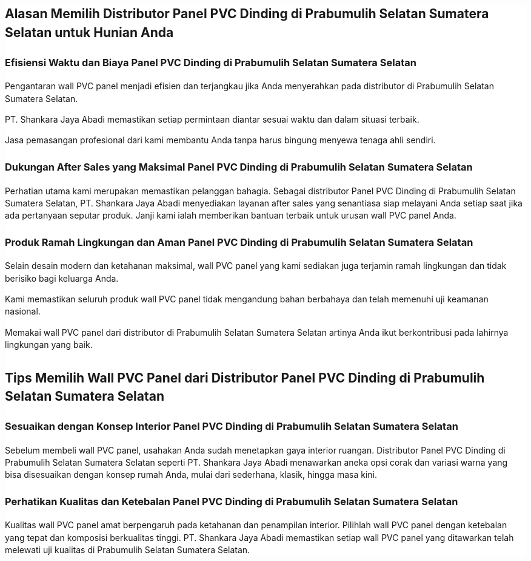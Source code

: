 ## Alasan Memilih Distributor Panel PVC Dinding di Prabumulih Selatan Sumatera Selatan untuk Hunian Anda

### Efisiensi Waktu dan Biaya Panel PVC Dinding di Prabumulih Selatan Sumatera Selatan

Pengantaran wall PVC panel menjadi efisien dan terjangkau jika Anda menyerahkan pada distributor di Prabumulih Selatan Sumatera Selatan.

PT. Shankara Jaya Abadi memastikan setiap permintaan diantar sesuai waktu dan dalam situasi terbaik.

Jasa pemasangan profesional dari kami membantu Anda tanpa harus bingung menyewa tenaga ahli sendiri.

### Dukungan After Sales yang Maksimal Panel PVC Dinding di Prabumulih Selatan Sumatera Selatan

Perhatian utama kami merupakan memastikan pelanggan bahagia. Sebagai distributor Panel PVC Dinding di Prabumulih Selatan Sumatera Selatan, PT. Shankara Jaya Abadi menyediakan layanan after sales yang senantiasa siap melayani Anda setiap saat jika ada pertanyaan seputar produk. Janji kami ialah memberikan bantuan terbaik untuk urusan wall PVC panel Anda.

### Produk Ramah Lingkungan dan Aman Panel PVC Dinding di Prabumulih Selatan Sumatera Selatan

Selain desain modern dan ketahanan maksimal, wall PVC panel yang kami sediakan juga terjamin ramah lingkungan dan tidak berisiko bagi keluarga Anda.

Kami memastikan seluruh produk wall PVC panel tidak mengandung bahan berbahaya dan telah memenuhi uji keamanan nasional.

Memakai wall PVC panel dari distributor di Prabumulih Selatan Sumatera Selatan artinya Anda ikut berkontribusi pada lahirnya lingkungan yang baik.

## Tips Memilih Wall PVC Panel dari Distributor Panel PVC Dinding di Prabumulih Selatan Sumatera Selatan

### Sesuaikan dengan Konsep Interior Panel PVC Dinding di Prabumulih Selatan Sumatera Selatan

Sebelum membeli wall PVC panel, usahakan Anda sudah menetapkan gaya interior ruangan. Distributor Panel PVC Dinding di Prabumulih Selatan Sumatera Selatan seperti PT. Shankara Jaya Abadi menawarkan aneka opsi corak dan variasi warna yang bisa disesuaikan dengan konsep rumah Anda, mulai dari sederhana, klasik, hingga masa kini.

### Perhatikan Kualitas dan Ketebalan Panel PVC Dinding di Prabumulih Selatan Sumatera Selatan

Kualitas wall PVC panel amat berpengaruh pada ketahanan dan penampilan interior. Pilihlah wall PVC panel dengan ketebalan yang tepat dan komposisi berkualitas tinggi. PT. Shankara Jaya Abadi memastikan setiap wall PVC panel yang ditawarkan telah melewati uji kualitas di Prabumulih Selatan Sumatera Selatan.
